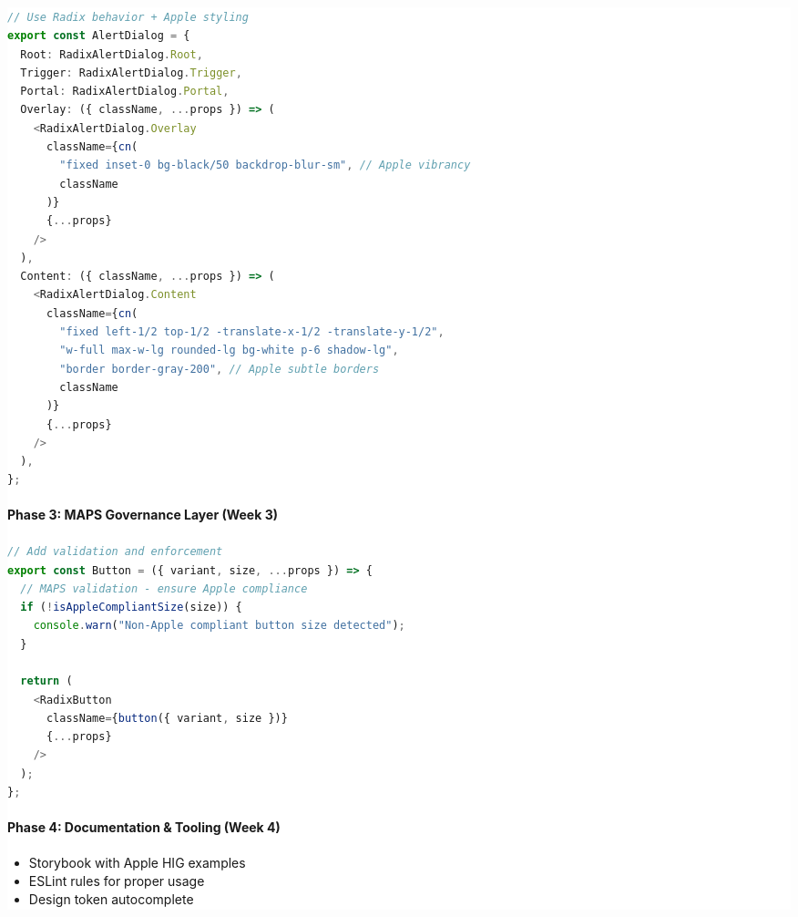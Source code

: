 ```typescript
// Use Radix behavior + Apple styling
export const AlertDialog = {
  Root: RadixAlertDialog.Root,
  Trigger: RadixAlertDialog.Trigger,
  Portal: RadixAlertDialog.Portal,
  Overlay: ({ className, ...props }) => (
    <RadixAlertDialog.Overlay
      className={cn(
        "fixed inset-0 bg-black/50 backdrop-blur-sm", // Apple vibrancy
        className
      )}
      {...props}
    />
  ),
  Content: ({ className, ...props }) => (
    <RadixAlertDialog.Content
      className={cn(
        "fixed left-1/2 top-1/2 -translate-x-1/2 -translate-y-1/2",
        "w-full max-w-lg rounded-lg bg-white p-6 shadow-lg",
        "border border-gray-200", // Apple subtle borders
        className
      )}
      {...props}
    />
  ),
};
```

#### **Phase 3: MAPS Governance Layer (Week 3)**

```typescript
// Add validation and enforcement
export const Button = ({ variant, size, ...props }) => {
  // MAPS validation - ensure Apple compliance
  if (!isAppleCompliantSize(size)) {
    console.warn("Non-Apple compliant button size detected");
  }

  return (
    <RadixButton
      className={button({ variant, size })}
      {...props}
    />
  );
};
```

#### **Phase 4: Documentation & Tooling (Week 4)**

- Storybook with Apple HIG examples
- ESLint rules for proper usage
- Design token autocomplete
